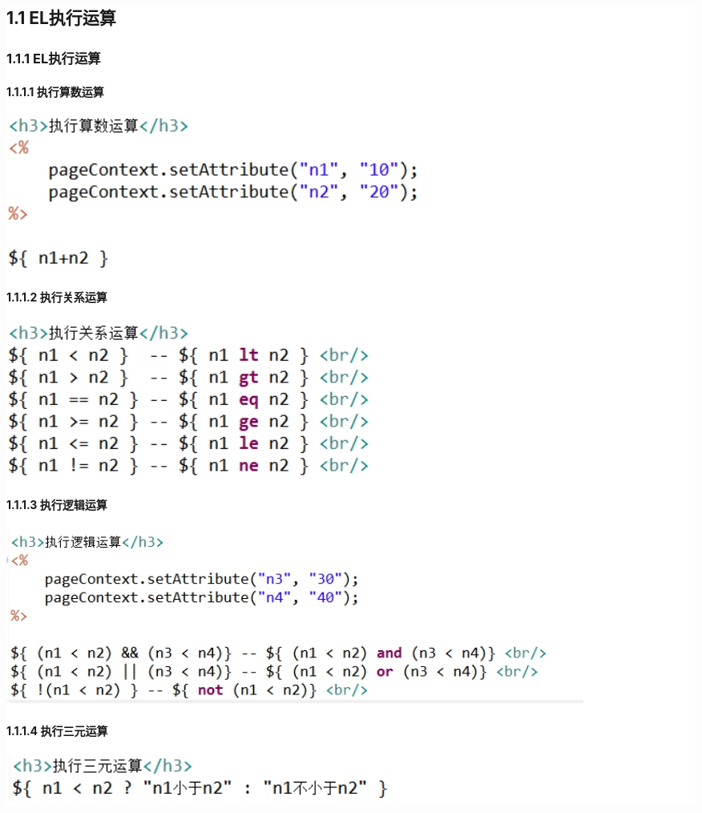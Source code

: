 ## 1.1 EL执行运算

### 1.1.1 EL执行运算

#### 1.1.1.1 执行算数运算

![img](javaee-day17-jsp&JSTL&EL/wps326.jpg) 

#### 1.1.1.2 执行关系运算

![img](javaee-day17-jsp&JSTL&EL/wps327.jpg) 

#### 1.1.1.3 执行逻辑运算

![img](javaee-day17-jsp&JSTL&EL/wps328.jpg) 

#### 1.1.1.4 执行三元运算

![img](javaee-day17-jsp&JSTL&EL/wps329.jpg) 
